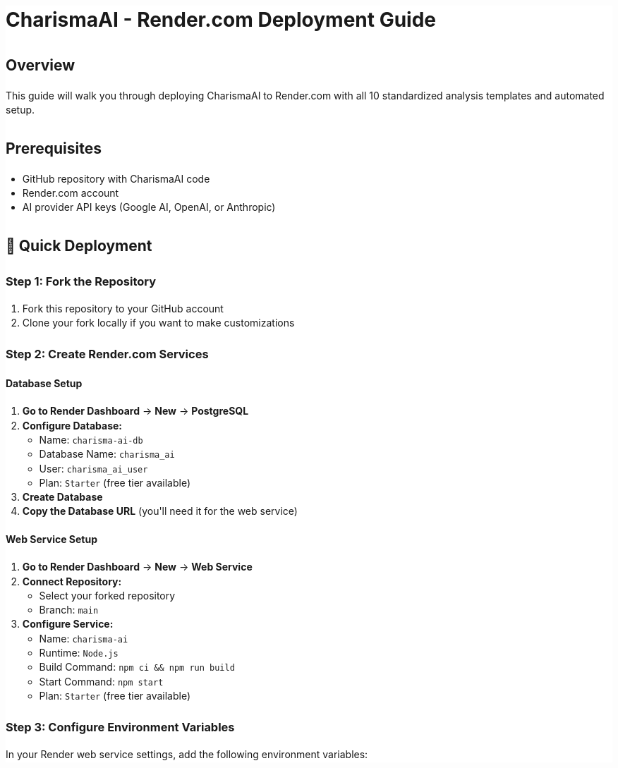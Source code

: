 # CharismaAI - Render.com Deployment Guide

## Overview

This guide will walk you through deploying CharismaAI to Render.com with all 10 standardized analysis templates and automated setup.

## Prerequisites

- GitHub repository with CharismaAI code
- Render.com account
- AI provider API keys (Google AI, OpenAI, or Anthropic)

## 🚀 Quick Deployment

### Step 1: Fork the Repository

1. Fork this repository to your GitHub account
2. Clone your fork locally if you want to make customizations

### Step 2: Create Render.com Services

#### Database Setup

1. **Go to Render Dashboard** → **New** → **PostgreSQL**
2. **Configure Database:**
   - Name: `charisma-ai-db`
   - Database Name: `charisma_ai`
   - User: `charisma_ai_user`
   - Plan: `Starter` (free tier available)
3. **Create Database**
4. **Copy the Database URL** (you'll need it for the web service)

#### Web Service Setup

1. **Go to Render Dashboard** → **New** → **Web Service**
2. **Connect Repository:**
   - Select your forked repository
   - Branch: `main`
3. **Configure Service:**
   - Name: `charisma-ai`
   - Runtime: `Node.js`
   - Build Command: `npm ci && npm run build`
   - Start Command: `npm start`
   - Plan: `Starter` (free tier available)

### Step 3: Configure Environment Variables

In your Render web service settings, add the following environment variables:
